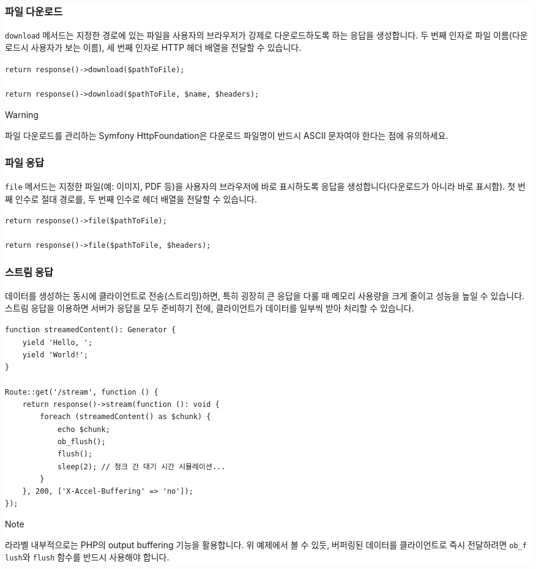 <a name="file-downloads"></a>
### 파일 다운로드

`download` 메서드는 지정한 경로에 있는 파일을 사용자의 브라우저가 강제로 다운로드하도록 하는 응답을 생성합니다. 두 번째 인자로 파일 이름(다운로드시 사용자가 보는 이름), 세 번째 인자로 HTTP 헤더 배열을 전달할 수 있습니다.

```
return response()->download($pathToFile);

return response()->download($pathToFile, $name, $headers);
```

> [!WARNING]  
> 파일 다운로드를 관리하는 Symfony HttpFoundation은 다운로드 파일명이 반드시 ASCII 문자여야 한다는 점에 유의하세요.

<a name="file-responses"></a>
### 파일 응답

`file` 메서드는 지정한 파일(예: 이미지, PDF 등)을 사용자의 브라우저에 바로 표시하도록 응답을 생성합니다(다운로드가 아니라 바로 표시함). 첫 번째 인수로 절대 경로를, 두 번째 인수로 헤더 배열을 전달할 수 있습니다.

```
return response()->file($pathToFile);

return response()->file($pathToFile, $headers);
```

<a name="streamed-responses"></a>
### 스트림 응답

데이터를 생성하는 동시에 클라이언트로 전송(스트리밍)하면, 특히 굉장히 큰 응답을 다룰 때 메모리 사용량을 크게 줄이고 성능을 높일 수 있습니다. 스트림 응답을 이용하면 서버가 응답을 모두 준비하기 전에, 클라이언트가 데이터를 일부씩 받아 처리할 수 있습니다.

```
function streamedContent(): Generator {
    yield 'Hello, ';
    yield 'World!';
}

Route::get('/stream', function () {
    return response()->stream(function (): void {
        foreach (streamedContent() as $chunk) {
            echo $chunk;
            ob_flush();
            flush();
            sleep(2); // 청크 간 대기 시간 시뮬레이션...
        }
    }, 200, ['X-Accel-Buffering' => 'no']);
});
```

> [!NOTE]
> 라라벨 내부적으로는 PHP의 output buffering 기능을 활용합니다. 위 예제에서 볼 수 있듯, 버퍼링된 데이터를 클라이언트로 즉시 전달하려면 `ob_flush`와 `flush` 함수를 반드시 사용해야 합니다.
